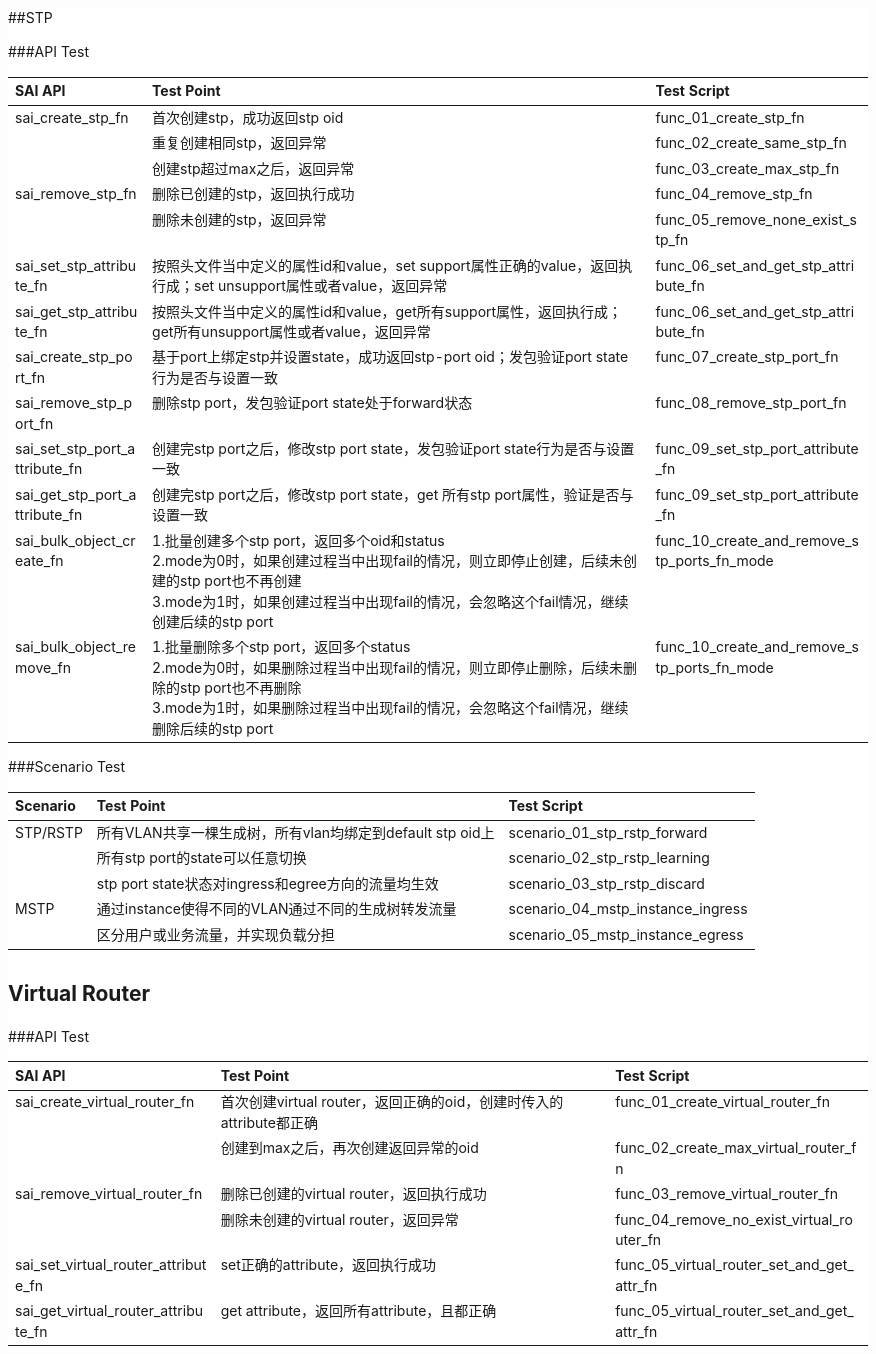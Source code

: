 ##STP

###API Test

| SAI API | Test Point | Test Script |
| :---- | :---- | :---- |
| sai_create_stp_fn | 首次创建stp，成功返回stp oid | func_01_create_stp_fn |
| 　 | 重复创建相同stp，返回异常 | func_02_create_same_stp_fn |
| 　 | 创建stp超过max之后，返回异常 | func_03_create_max_stp_fn |
| sai_remove_stp_fn | 删除已创建的stp，返回执行成功 | func_04_remove_stp_fn |
| 　 | 删除未创建的stp，返回异常 | func_05_remove_none_exist_stp_fn |
| sai_set_stp_attribute_fn | 按照头文件当中定义的属性id和value，set support属性正确的value，返回执行成；set unsupport属性或者value，返回异常 | func_06_set_and_get_stp_attribute_fn |
| sai_get_stp_attribute_fn | 按照头文件当中定义的属性id和value，get所有support属性，返回执行成；get所有unsupport属性或者value，返回异常 | func_06_set_and_get_stp_attribute_fn |
| sai_create_stp_port_fn | 基于port上绑定stp并设置state，成功返回stp-port oid；发包验证port state行为是否与设置一致 | func_07_create_stp_port_fn |
| sai_remove_stp_port_fn | 删除stp port，发包验证port state处于forward状态 | func_08_remove_stp_port_fn |
| sai_set_stp_port_attribute_fn | 创建完stp port之后，修改stp port state，发包验证port state行为是否与设置一致 | func_09_set_stp_port_attribute_fn |
| sai_get_stp_port_attribute_fn | 创建完stp port之后，修改stp port state，get 所有stp port属性，验证是否与设置一致 | func_09_set_stp_port_attribute_fn |
| sai_bulk_object_create_fn | 1.批量创建多个stp port，返回多个oid和status<BR>2.mode为0时，如果创建过程当中出现fail的情况，则立即停止创建，后续未创建的stp port也不再创建<BR>3.mode为1时，如果创建过程当中出现fail的情况，会忽略这个fail情况，继续创建后续的stp port | func_10_create_and_remove_stp_ports_fn_mode |
| sai_bulk_object_remove_fn | 1.批量删除多个stp port，返回多个status<BR>2.mode为0时，如果删除过程当中出现fail的情况，则立即停止删除，后续未删除的stp port也不再删除<BR>3.mode为1时，如果删除过程当中出现fail的情况，会忽略这个fail情况，继续删除后续的stp port | func_10_create_and_remove_stp_ports_fn_mode |

###Scenario Test

| Scenario | Test Point | Test Script |
| :---- | :---- | :---- |
| STP/RSTP | 所有VLAN共享一棵生成树，所有vlan均绑定到default stp oid上 | scenario_01_stp_rstp_forward |
| 　 | 所有stp port的state可以任意切换 | scenario_02_stp_rstp_learning |
| 　 | stp port state状态对ingress和egree方向的流量均生效 | scenario_03_stp_rstp_discard |
| MSTP | 通过instance使得不同的VLAN通过不同的生成树转发流量 | scenario_04_mstp_instance_ingress |
|    | 区分用户或业务流量，并实现负载分担 | scenario_05_mstp_instance_egress |

## Virtual Router

###API Test

| SAI API | Test Point | Test Script |
| :---- | :---- | :---- |
| sai_create_virtual_router_fn | 首次创建virtual router，返回正确的oid，创建时传入的attribute都正确 | func_01_create_virtual_router_fn |
| 　 | 创建到max之后，再次创建返回异常的oid | func_02_create_max_virtual_router_fn |
| sai_remove_virtual_router_fn | 删除已创建的virtual router，返回执行成功 | func_03_remove_virtual_router_fn |
| 　 | 删除未创建的virtual router，返回异常 | func_04_remove_no_exist_virtual_router_fn |
| sai_set_virtual_router_attribute_fn | set正确的attribute，返回执行成功 | func_05_virtual_router_set_and_get_attr_fn |
| sai_get_virtual_router_attribute_fn | get attribute，返回所有attribute，且都正确 | func_05_virtual_router_set_and_get_attr_fn |
